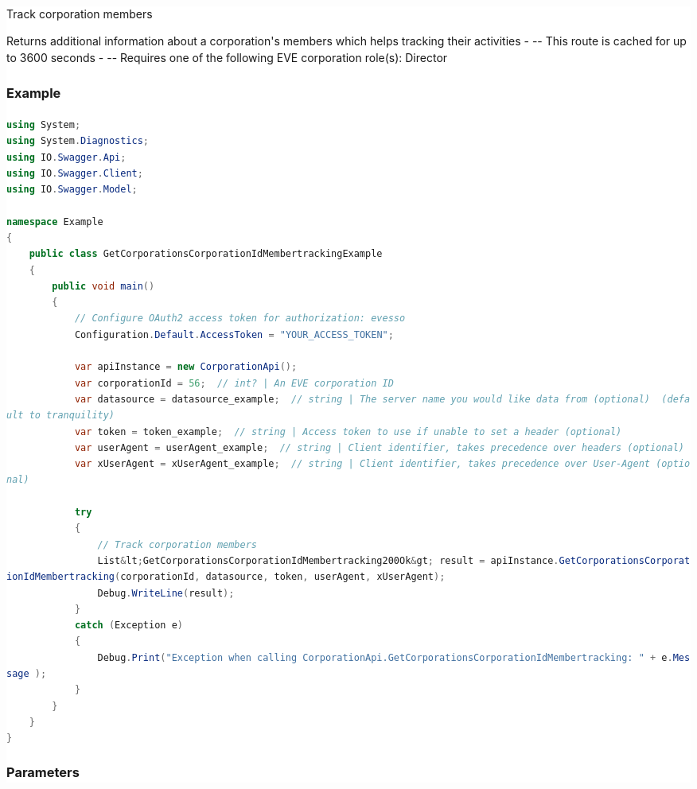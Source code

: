 Track corporation members

Returns additional information about a corporation's members which helps tracking their activities  - --  This route is cached for up to 3600 seconds  - -- Requires one of the following EVE corporation role(s): Director

### Example
```csharp
using System;
using System.Diagnostics;
using IO.Swagger.Api;
using IO.Swagger.Client;
using IO.Swagger.Model;

namespace Example
{
    public class GetCorporationsCorporationIdMembertrackingExample
    {
        public void main()
        {
            // Configure OAuth2 access token for authorization: evesso
            Configuration.Default.AccessToken = "YOUR_ACCESS_TOKEN";

            var apiInstance = new CorporationApi();
            var corporationId = 56;  // int? | An EVE corporation ID
            var datasource = datasource_example;  // string | The server name you would like data from (optional)  (default to tranquility)
            var token = token_example;  // string | Access token to use if unable to set a header (optional) 
            var userAgent = userAgent_example;  // string | Client identifier, takes precedence over headers (optional) 
            var xUserAgent = xUserAgent_example;  // string | Client identifier, takes precedence over User-Agent (optional) 

            try
            {
                // Track corporation members
                List&lt;GetCorporationsCorporationIdMembertracking200Ok&gt; result = apiInstance.GetCorporationsCorporationIdMembertracking(corporationId, datasource, token, userAgent, xUserAgent);
                Debug.WriteLine(result);
            }
            catch (Exception e)
            {
                Debug.Print("Exception when calling CorporationApi.GetCorporationsCorporationIdMembertracking: " + e.Message );
            }
        }
    }
}
```

### Parameters

